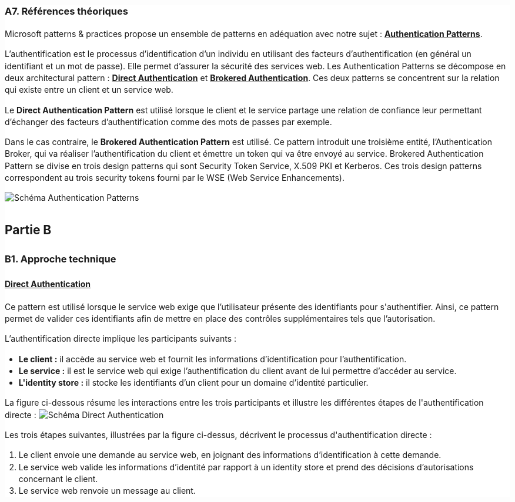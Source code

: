 ### A7. Références théoriques

Microsoft patterns & practices propose un ensemble de patterns en adéquation avec notre sujet : **[Authentication Patterns](https://docs.microsoft.com/en-us/previous-versions/msp-n-p/ff647374(v=pandp.10))**.

L’authentification est le processus d’identification d’un individu en utilisant des facteurs d’authentification (en général un identifiant et un mot de passe). Elle permet d’assurer la sécurité des services web. Les Authentication Patterns se décompose en deux architectural pattern : **[Direct Authentication](https://docs.microsoft.com/en-us/previous-versions/msp-n-p/ff647715(v=pandp.10)?redirectedfrom=MSDN)** et **[Brokered Authentication](https://docs.microsoft.com/en-us/previous-versions/msp-n-p/ff650014(v=pandp.10)?redirectedfrom=MSDN)**. Ces deux patterns se concentrent sur la relation qui existe entre un client et un service  web.  

Le **Direct Authentication Pattern** est utilisé lorsque le client et le service partage une relation de confiance leur permettant d’échanger des facteurs d’authentification comme des mots de passes par exemple. 

Dans le cas contraire, le **Brokered Authentication Pattern** est utilisé. Ce pattern introduit une troisième entité, l’Authentication Broker, qui va réaliser l’authentification du client et émettre un token qui va être envoyé au service. Brokered Authentication Pattern se divise en trois design patterns qui sont Security Token Service, X.509 PKI et Kerberos. Ces trois design patterns  correspondent au trois security tokens fourni par le WSE (Web Service Enhancements).

![Schéma Authentication Patterns](https://i.imgur.com/DF4SMvb.gif)



## Partie B

### B1. Approche technique

#### [Direct Authentication](https://docs.microsoft.com/en-us/previous-versions/msp-n-p/ff647715(v=pandp.10)?redirectedfrom=MSDN)

Ce pattern est utilisé lorsque le service web exige que l’utilisateur présente des identifiants pour s'authentifier. Ainsi, ce pattern permet de valider ces identifiants afin de mettre en place des contrôles supplémentaires tels que l’autorisation.

L’authentification directe implique les participants suivants : 
* **Le client :** il accède au service web et fournit les informations d’identification pour l’authentification.
* **Le service :** il est le service web qui exige l’authentification du client avant de lui permettre d’accéder au service.
* **L'identity store :** il stocke les identifiants d’un client pour un domaine d’identité particulier.

La figure ci-dessous résume les interactions entre les trois participants et illustre les différentes étapes de l'authentification directe :
![Schéma Direct Authentication](https://i.imgur.com/85yfUDi.gif)

Les trois étapes suivantes, illustrées par la figure ci-dessus, décrivent le processus d'authentification directe :
1. Le client envoie une demande au service web, en joignant des informations d’identification à cette demande.
2. Le service web valide les informations d’identité par rapport à un identity store et prend des décisions d’autorisations concernant le client. 
3. Le service web renvoie un message au client.
